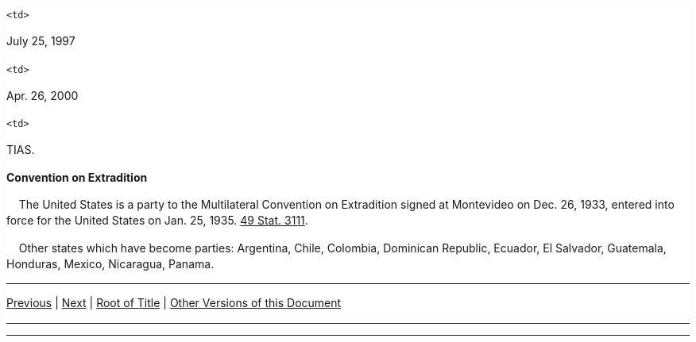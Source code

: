     <td> 

July 25, 1997  </td>

    <td> 

Apr. 26, 2000  </td>

    <td> 

TIAS.  </td>

  </tr>

</table>

 __Convention on Extradition__ 

    The United States is a party to the Multilateral Convention on Extradition signed at Montevideo on Dec. 26, 1933, entered into force for the United States on Jan. 25, 1935. [49 Stat. 3111][/us/stat/49/3111].

    Other states which have become parties: Argentina, Chile, Colombia, Dominican Republic, Ecuador, El Salvador, Guatemala, Honduras, Mexico, Nicaragua, Panama.

----------

[Previous](./../../../../..//us/usc/t18/ptII/ch209/m__us_usc_t18_ptII_ch209.md) | [Next](./../../../../..//us/usc/t18/ptII/ch209/m__us_usc_t18_s3182.md) | [Root of Title](./../../../../../) | [Other Versions of this Document](https://publicdocs.github.io/go/links?ns=uslm&ref=%2Fus%2Fusc%2Ft18%2Fs3181)

----------
----------

[/us/usc/t18/s16]: https://publicdocs.github.io/go/links?ns=uslm&ref=%2Fus%2Fusc%2Ft18%2Fs16
[/us/usc/t8/s1101/a/22]: https://publicdocs.github.io/go/links?ns=uslm&ref=%2Fus%2Fusc%2Ft8%2Fs1101%2Fa%2F22
[/us/act/1948-06-25/ch645]: https://publicdocs.github.io/go/links?ns=uslm&ref=%2Fus%2Fact%2F1948-06-25%2Fch645
[/us/stat/62/822]: https://publicdocs.github.io/go/links?ns=uslm&ref=%2Fus%2Fstat%2F62%2F822
[/us/pl/104/132/s443/a]: https://publicdocs.github.io/go/links?ns=uslm&ref=%2Fus%2Fpl%2F104%2F132%2Fs443%2Fa
[/us/stat/110/1280]: https://publicdocs.github.io/go/links?ns=uslm&ref=%2Fus%2Fstat%2F110%2F1280
[/us/pl/104/132]: https://publicdocs.github.io/go/links?ns=uslm&ref=%2Fus%2Fpl%2F104%2F132
[/us/pl/105/323]: https://publicdocs.github.io/go/links?ns=uslm&ref=%2Fus%2Fpl%2F105%2F323
[/us/stat/112/3033]: https://publicdocs.github.io/go/links?ns=uslm&ref=%2Fus%2Fstat%2F112%2F3033
[/us/pl/103/173]: https://publicdocs.github.io/go/links?ns=uslm&ref=%2Fus%2Fpl%2F103%2F173
[/us/stat/107/1998]: https://publicdocs.github.io/go/links?ns=uslm&ref=%2Fus%2Fstat%2F107%2F1998
[/us/usc/t18/s1204]: https://publicdocs.github.io/go/links?ns=uslm&ref=%2Fus%2Fusc%2Ft18%2Fs1204
[/us/pl/104/106/s1342]: https://publicdocs.github.io/go/links?ns=uslm&ref=%2Fus%2Fpl%2F104%2F106%2Fs1342
[/us/stat/110/486]: https://publicdocs.github.io/go/links?ns=uslm&ref=%2Fus%2Fstat%2F110%2F486
[/us/pl/111/117/s7034/t]: https://publicdocs.github.io/go/links?ns=uslm&ref=%2Fus%2Fpl%2F111%2F117%2Fs7034%2Ft
[/us/stat/123/3364]: https://publicdocs.github.io/go/links?ns=uslm&ref=%2Fus%2Fstat%2F123%2F3364
[/us/usc/t18/s3190]: https://publicdocs.github.io/go/links?ns=uslm&ref=%2Fus%2Fusc%2Ft18%2Fs3190
[/us/usc/t18/s3195]: https://publicdocs.github.io/go/links?ns=uslm&ref=%2Fus%2Fusc%2Ft18%2Fs3195
[/us/usc/t28/s1782]: https://publicdocs.github.io/go/links?ns=uslm&ref=%2Fus%2Fusc%2Ft28%2Fs1782
[/us/pl/100/690/s4605]: https://publicdocs.github.io/go/links?ns=uslm&ref=%2Fus%2Fpl%2F100%2F690%2Fs4605
[/us/stat/102/4290]: https://publicdocs.github.io/go/links?ns=uslm&ref=%2Fus%2Fstat%2F102%2F4290
[/us/pl/102/583/s6/e/1]: https://publicdocs.github.io/go/links?ns=uslm&ref=%2Fus%2Fpl%2F102%2F583%2Fs6%2Fe%2F1
[/us/stat/106/4933]: https://publicdocs.github.io/go/links?ns=uslm&ref=%2Fus%2Fstat%2F106%2F4933
[/us/pl/100/204/s803]: https://publicdocs.github.io/go/links?ns=uslm&ref=%2Fus%2Fpl%2F100%2F204%2Fs803
[/us/stat/101/1397]: https://publicdocs.github.io/go/links?ns=uslm&ref=%2Fus%2Fstat%2F101%2F1397
[/us/usc/t22/s2291/i]: https://publicdocs.github.io/go/links?ns=uslm&ref=%2Fus%2Fusc%2Ft22%2Fs2291%2Fi
[/us/pl/99/93/s133]: https://publicdocs.github.io/go/links?ns=uslm&ref=%2Fus%2Fpl%2F99%2F93%2Fs133
[/us/stat/99/420]: https://publicdocs.github.io/go/links?ns=uslm&ref=%2Fus%2Fstat%2F99%2F420
[/us/stat/49/3111]: https://publicdocs.github.io/go/links?ns=uslm&ref=%2Fus%2Fstat%2F49%2F3111



